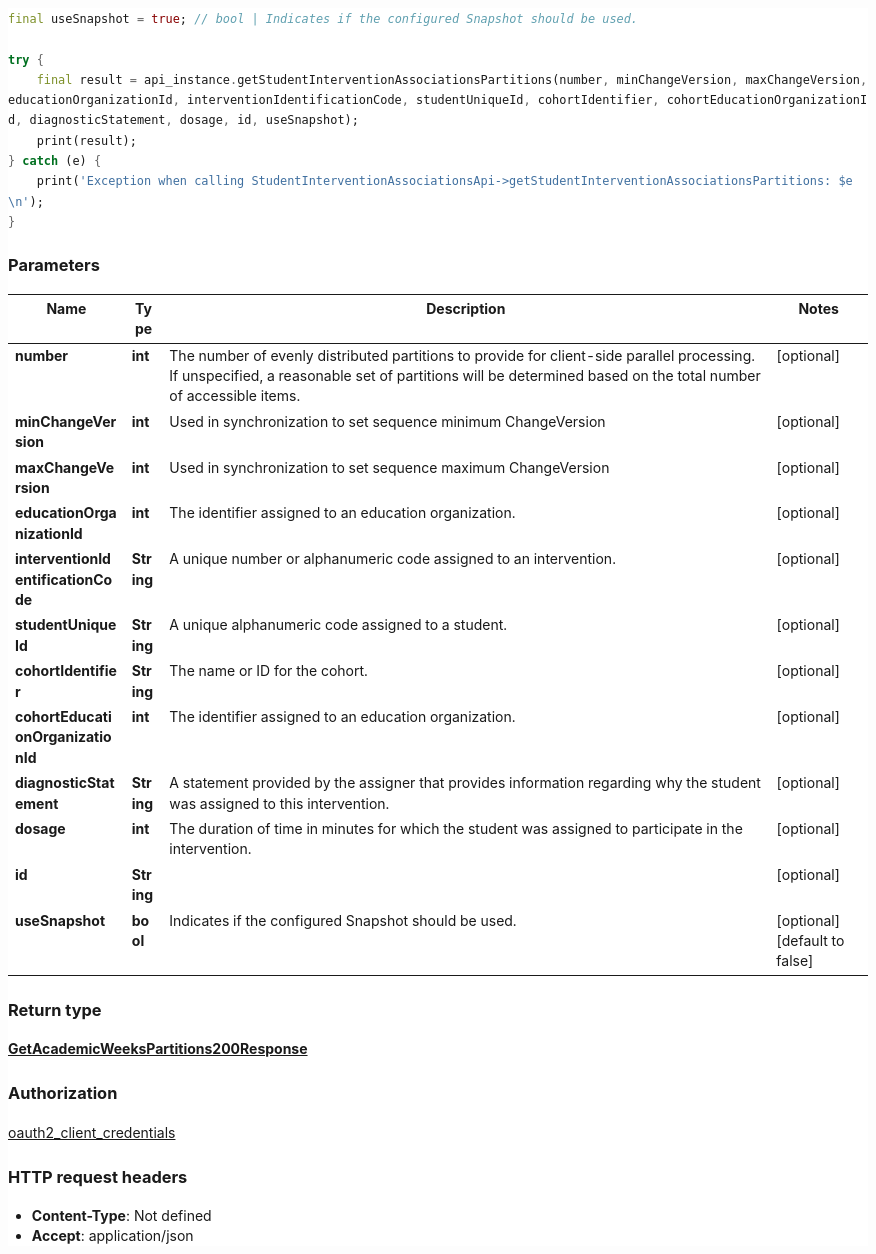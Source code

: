 ```dart
final useSnapshot = true; // bool | Indicates if the configured Snapshot should be used.

try {
    final result = api_instance.getStudentInterventionAssociationsPartitions(number, minChangeVersion, maxChangeVersion, educationOrganizationId, interventionIdentificationCode, studentUniqueId, cohortIdentifier, cohortEducationOrganizationId, diagnosticStatement, dosage, id, useSnapshot);
    print(result);
} catch (e) {
    print('Exception when calling StudentInterventionAssociationsApi->getStudentInterventionAssociationsPartitions: $e\n');
}
```

### Parameters

Name | Type | Description  | Notes
------------- | ------------- | ------------- | -------------
 **number** | **int**| The number of evenly distributed partitions to provide for client-side parallel processing. If unspecified, a reasonable set of partitions will be determined based on the total number of accessible items. | [optional] 
 **minChangeVersion** | **int**| Used in synchronization to set sequence minimum ChangeVersion | [optional] 
 **maxChangeVersion** | **int**| Used in synchronization to set sequence maximum ChangeVersion | [optional] 
 **educationOrganizationId** | **int**| The identifier assigned to an education organization. | [optional] 
 **interventionIdentificationCode** | **String**| A unique number or alphanumeric code assigned to an intervention. | [optional] 
 **studentUniqueId** | **String**| A unique alphanumeric code assigned to a student. | [optional] 
 **cohortIdentifier** | **String**| The name or ID for the cohort. | [optional] 
 **cohortEducationOrganizationId** | **int**| The identifier assigned to an education organization. | [optional] 
 **diagnosticStatement** | **String**| A statement provided by the assigner that provides information regarding why the student was assigned to this intervention. | [optional] 
 **dosage** | **int**| The duration of time in minutes for which the student was assigned to participate in the intervention. | [optional] 
 **id** | **String**|  | [optional] 
 **useSnapshot** | **bool**| Indicates if the configured Snapshot should be used. | [optional] [default to false]

### Return type

[**GetAcademicWeeksPartitions200Response**](GetAcademicWeeksPartitions200Response.md)

### Authorization

[oauth2_client_credentials](../README.md#oauth2_client_credentials)

### HTTP request headers

 - **Content-Type**: Not defined
 - **Accept**: application/json
